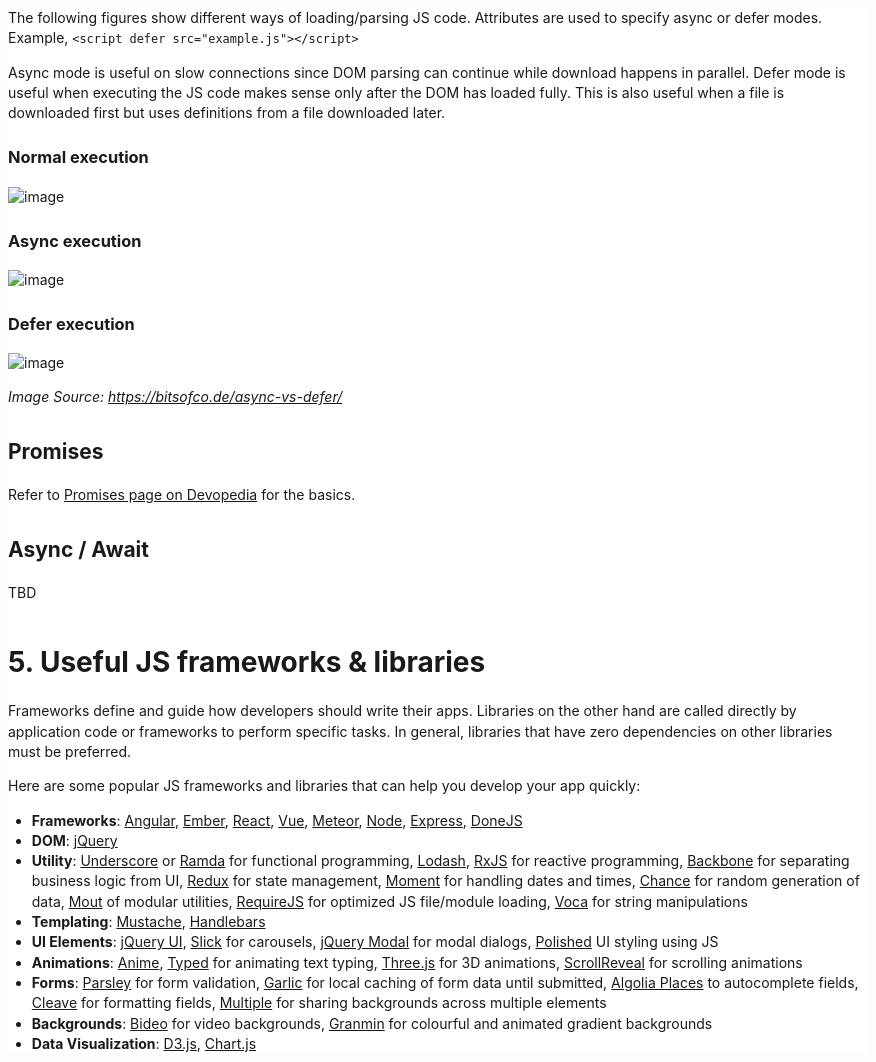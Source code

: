 The following figures show different ways of loading/parsing JS code. Attributes are used to specify async or defer modes. Example, `<script defer src="example.js"></script>`

Async mode is useful on slow connections since DOM parsing can continue while download happens in parallel. Defer mode is useful when executing the JS code makes sense only after the DOM has loaded fully. This is also useful when a file is downloaded first but uses definitions from a file downloaded later.

### Normal execution ###
![image](https://bitsofco.de/content/images/2017/02/Normal-Execution.png "Normal execution")

### Async execution ###
![image](https://bitsofco.de/content/images/2017/02/Async-Execution.png "Async execution")

### Defer execution ###
![image](https://bitsofco.de/content/images/2017/02/Defer-Execution.png "Defer execution")

_Image Source: https://bitsofco.de/async-vs-defer/_

## Promises ##

Refer to [Promises page on Devopedia](https://devopedia.org/promises) for the basics.

## Async / Await ##

TBD

# 5. Useful JS frameworks & libraries #

Frameworks define and guide how developers should write their apps. Libraries on the other hand are called directly by application code or frameworks to perform specific tasks. In general, libraries that have zero dependencies on other libraries must be preferred.

Here are some popular JS frameworks and libraries that can help you develop your app quickly:

* **Frameworks**: [Angular](https://angular.io/), [Ember](https://emberjs.com/), [React](https://reactjs.org/), [Vue](https://vuejs.org/), [Meteor](https://www.meteor.com/), [Node](https://nodejs.org/en/), [Express](http://expressjs.com/), [DoneJS](https://donejs.com/)
* **DOM**: [jQuery](http://jquery.com/)
* **Utility**: [Underscore](https://underscorejs.org/) or [Ramda](https://github.com/ramda/ramda) for functional programming, [Lodash](https://github.com/lodash/lodash), [RxJS](https://github.com/Reactive-Extensions/RxJS) for reactive programming, [Backbone](http://backbonejs.org/) for separating business logic from UI, [Redux](https://github.com/reactjs/redux) for state management, [Moment](https://github.com/moment/moment/) for handling dates and times, [Chance](https://github.com/chancejs/chancejs) for random generation of data, [Mout](http://moutjs.com/) of modular utilities, [RequireJS](https://requirejs.org/) for optimized JS file/module loading, [Voca](https://github.com/panzerdp/voca) for string manipulations
* **Templating**: [Mustache](http://mustache.github.com/), [Handlebars](http://handlebarsjs.com/)
* **UI Elements**: [jQuery UI](http://jqueryui.com/), [Slick](http://kenwheeler.github.io/slick/) for carousels, [jQuery Modal](http://jquerymodal.com/) for modal dialogs, [Polished](https://github.com/styled-components/polished) UI styling using JS
* **Animations**: [Anime](http://anime-js.com/), [Typed](https://github.com/mattboldt/typed.js) for animating text typing, [Three.js](https://github.com/mrdoob/three.js/) for 3D animations, [ScrollReveal](https://github.com/jlmakes/scrollreveal) for scrolling animations
* **Forms**: [Parsley](http://parsleyjs.org/) for form validation, [Garlic](http://garlicjs.org/) for local caching of form data until submitted, [Algolia Places](https://community.algolia.com/places/) to autocomplete fields, [Cleave](http://nosir.github.io/cleave.js/) for formatting fields, [Multiple](https://multiple.js.org/) for sharing backgrounds across multiple elements
* **Backgrounds**: [Bideo](https://rishabhp.github.io/bideo.js/) for video backgrounds, [Granmin](https://sarcadass.github.io/granim.js/) for colourful and animated gradient backgrounds
* **Data Visualization**: [D3.js](https://d3js.org/), [Chart.js](http://www.chartjs.org/)